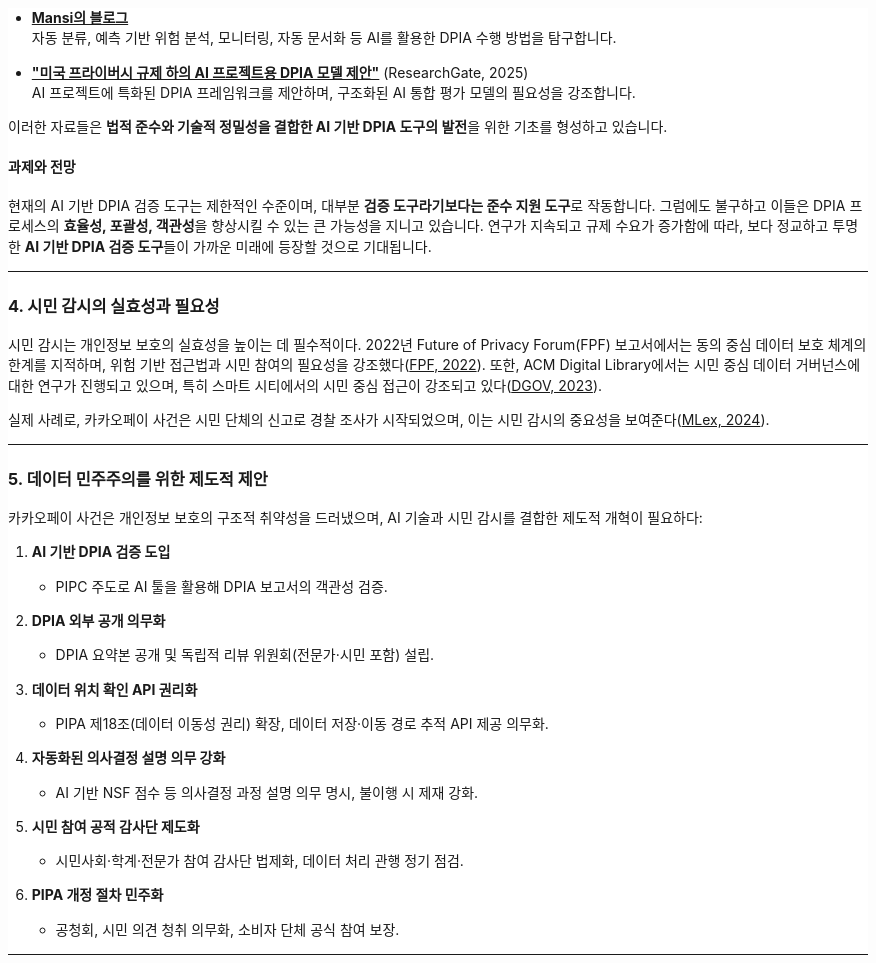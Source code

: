 - **[Mansi의 블로그](https://mlalgo.dev/blogs/DPIA_with_AI)**  
  자동 분류, 예측 기반 위험 분석, 모니터링, 자동 문서화 등 AI를 활용한 DPIA 수행 방법을 탐구합니다.

- **["미국 프라이버시 규제 하의 AI 프로젝트용 DPIA 모델 제안"](https://www.researchgate.net/publication/388783819_Proposing_a_Data_Privacy_Impact_Assessment_DPIA_Model_for_AI_Projects_under_US_Privacy_Regulations)** (ResearchGate, 2025)  
  AI 프로젝트에 특화된 DPIA 프레임워크를 제안하며, 구조화된 AI 통합 평가 모델의 필요성을 강조합니다.

이러한 자료들은 **법적 준수와 기술적 정밀성을 결합한 AI 기반 DPIA 도구의 발전**을 위한 기초를 형성하고 있습니다.

#### 과제와 전망

현재의 AI 기반 DPIA 검증 도구는 제한적인 수준이며, 대부분 **검증 도구라기보다는 준수 지원 도구**로 작동합니다. 그럼에도 불구하고 이들은 DPIA 프로세스의 **효율성, 포괄성, 객관성**을 향상시킬 수 있는 큰 가능성을 지니고 있습니다. 연구가 지속되고 규제 수요가 증가함에 따라, 보다 정교하고 투명한 **AI 기반 DPIA 검증 도구**들이 가까운 미래에 등장할 것으로 기대됩니다.

---

### 4. 시민 감시의 실효성과 필요성

시민 감시는 개인정보 보호의 실효성을 높이는 데 필수적이다. 2022년 Future of Privacy Forum(FPF) 보고서에서는 동의 중심 데이터 보호 체계의 한계를 지적하며, 위험 기반 접근법과 시민 참여의 필요성을 강조했다([FPF, 2022](https://fpf.org/blog/new-report-on-limits-of-consent-in-south-koreas-data-protection-law/)). 또한, ACM Digital Library에서는 시민 중심 데이터 거버넌스에 대한 연구가 진행되고 있으며, 특히 스마트 시티에서의 시민 중심 접근이 강조되고 있다([DGOV, 2023](https://pure.tudelft.nl/ws/portalfiles/portal/161150702/3624556.pdf#:~:text=of%20citizen%20centricity%20and%20how,Computing%20methodologies%20%E2%86%92%20Artificial%20intelligence)).

실제 사례로, 카카오페이 사건은 시민 단체의 신고로 경찰 조사가 시작되었으며, 이는 시민 감시의 중요성을 보여준다([MLex, 2024](https://www.mlex.com/mlex/articles/2091442/kakaopay-faces-police-probe-in-south-korea-over-alleged-unauthorized-data-transfer-to-alipay)).

---

### 5. 데이터 민주주의를 위한 제도적 제안

카카오페이 사건은 개인정보 보호의 구조적 취약성을 드러냈으며, AI 기술과 시민 감시를 결합한 제도적 개혁이 필요하다:

1. **AI 기반 DPIA 검증 도입**  
   - PIPC 주도로 AI 툴을 활용해 DPIA 보고서의 객관성 검증.

2. **DPIA 외부 공개 의무화**  
   - DPIA 요약본 공개 및 독립적 리뷰 위원회(전문가·시민 포함) 설립.

3. **데이터 위치 확인 API 권리화**  
   - PIPA 제18조(데이터 이동성 권리) 확장, 데이터 저장·이동 경로 추적 API 제공 의무화.

4. **자동화된 의사결정 설명 의무 강화**  
   - AI 기반 NSF 점수 등 의사결정 과정 설명 의무 명시, 불이행 시 제재 강화.

5. **시민 참여 공적 감사단 제도화**  
   - 시민사회·학계·전문가 참여 감사단 법제화, 데이터 처리 관행 정기 점검.

6. **PIPA 개정 절차 민주화**  
   - 공청회, 시민 의견 청취 의무화, 소비자 단체 공식 참여 보장.

---
